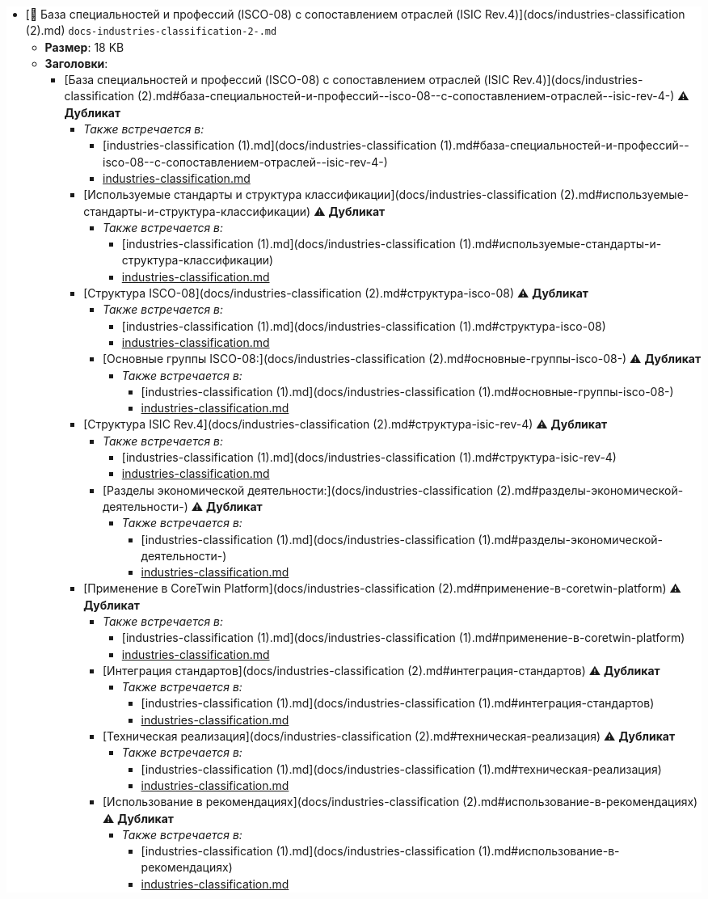 - [📄 База специальностей и профессий (ISCO-08) с сопоставлением отраслей (ISIC Rev.4)](docs/industries-classification (2).md) `docs-industries-classification-2-.md`
  - **Размер**: 18 KB
  - **Заголовки**:
    - [База специальностей и профессий (ISCO-08) с сопоставлением отраслей (ISIC Rev.4)](docs/industries-classification (2).md#база-специальностей-и-профессий--isco-08--с-сопоставлением-отраслей--isic-rev-4-) ⚠️ **Дубликат**
      - *Также встречается в:*
        - [industries-classification (1).md](docs/industries-classification (1).md#база-специальностей-и-профессий--isco-08--с-сопоставлением-отраслей--isic-rev-4-)
        - [industries-classification.md](docs/industries-classification.md#база-специальностей-и-профессий--isco-08--с-сопоставлением-отраслей--isic-rev-4-)
      - [Используемые стандарты и структура классификации](docs/industries-classification (2).md#используемые-стандарты-и-структура-классификации) ⚠️ **Дубликат**
        - *Также встречается в:*
          - [industries-classification (1).md](docs/industries-classification (1).md#используемые-стандарты-и-структура-классификации)
          - [industries-classification.md](docs/industries-classification.md#используемые-стандарты-и-структура-классификации)
      - [Структура ISCO-08](docs/industries-classification (2).md#структура-isco-08) ⚠️ **Дубликат**
        - *Также встречается в:*
          - [industries-classification (1).md](docs/industries-classification (1).md#структура-isco-08)
          - [industries-classification.md](docs/industries-classification.md#структура-isco-08)
        - [Основные группы ISCO-08:](docs/industries-classification (2).md#основные-группы-isco-08-) ⚠️ **Дубликат**
          - *Также встречается в:*
            - [industries-classification (1).md](docs/industries-classification (1).md#основные-группы-isco-08-)
            - [industries-classification.md](docs/industries-classification.md#основные-группы-isco-08-)
      - [Структура ISIC Rev.4](docs/industries-classification (2).md#структура-isic-rev-4) ⚠️ **Дубликат**
        - *Также встречается в:*
          - [industries-classification (1).md](docs/industries-classification (1).md#структура-isic-rev-4)
          - [industries-classification.md](docs/industries-classification.md#структура-isic-rev-4)
        - [Разделы экономической деятельности:](docs/industries-classification (2).md#разделы-экономической-деятельности-) ⚠️ **Дубликат**
          - *Также встречается в:*
            - [industries-classification (1).md](docs/industries-classification (1).md#разделы-экономической-деятельности-)
            - [industries-classification.md](docs/industries-classification.md#разделы-экономической-деятельности-)
      - [Применение в CoreTwin Platform](docs/industries-classification (2).md#применение-в-coretwin-platform) ⚠️ **Дубликат**
        - *Также встречается в:*
          - [industries-classification (1).md](docs/industries-classification (1).md#применение-в-coretwin-platform)
          - [industries-classification.md](docs/industries-classification.md#применение-в-coretwin-platform)
        - [Интеграция стандартов](docs/industries-classification (2).md#интеграция-стандартов) ⚠️ **Дубликат**
          - *Также встречается в:*
            - [industries-classification (1).md](docs/industries-classification (1).md#интеграция-стандартов)
            - [industries-classification.md](docs/industries-classification.md#интеграция-стандартов)
        - [Техническая реализация](docs/industries-classification (2).md#техническая-реализация) ⚠️ **Дубликат**
          - *Также встречается в:*
            - [industries-classification (1).md](docs/industries-classification (1).md#техническая-реализация)
            - [industries-classification.md](docs/industries-classification.md#техническая-реализация)
        - [Использование в рекомендациях](docs/industries-classification (2).md#использование-в-рекомендациях) ⚠️ **Дубликат**
          - *Также встречается в:*
            - [industries-classification (1).md](docs/industries-classification (1).md#использование-в-рекомендациях)
            - [industries-classification.md](docs/industries-classification.md#использование-в-рекомендациях)
